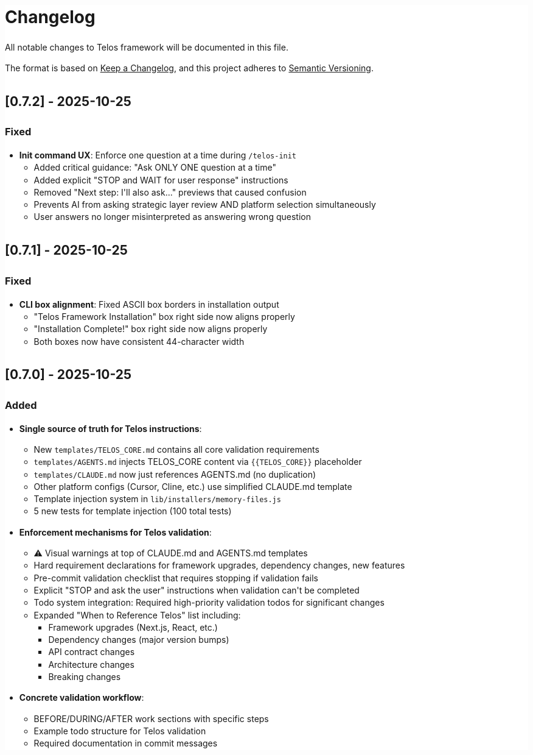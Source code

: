 # Changelog

All notable changes to Telos framework will be documented in this file.

The format is based on [Keep a Changelog](https://keepachangelog.com/en/1.0.0/),
and this project adheres to
[Semantic Versioning](https://semver.org/spec/v2.0.0.html).

## [0.7.2] - 2025-10-25

### Fixed

- **Init command UX**: Enforce one question at a time during `/telos-init`
  - Added critical guidance: "Ask ONLY ONE question at a time"
  - Added explicit "STOP and WAIT for user response" instructions
  - Removed "Next step: I'll also ask..." previews that caused confusion
  - Prevents AI from asking strategic layer review AND platform selection
    simultaneously
  - User answers no longer misinterpreted as answering wrong question

## [0.7.1] - 2025-10-25

### Fixed

- **CLI box alignment**: Fixed ASCII box borders in installation output
  - "Telos Framework Installation" box right side now aligns properly
  - "Installation Complete!" box right side now aligns properly
  - Both boxes now have consistent 44-character width

## [0.7.0] - 2025-10-25

### Added

- **Single source of truth for Telos instructions**:
  - New `templates/TELOS_CORE.md` contains all core validation requirements
  - `templates/AGENTS.md` injects TELOS_CORE content via `{{TELOS_CORE}}`
    placeholder
  - `templates/CLAUDE.md` now just references AGENTS.md (no duplication)
  - Other platform configs (Cursor, Cline, etc.) use simplified CLAUDE.md
    template
  - Template injection system in `lib/installers/memory-files.js`
  - 5 new tests for template injection (100 total tests)

- **Enforcement mechanisms for Telos validation**:
  - ⚠️ Visual warnings at top of CLAUDE.md and AGENTS.md templates
  - Hard requirement declarations for framework upgrades, dependency changes,
    new features
  - Pre-commit validation checklist that requires stopping if validation fails
  - Explicit "STOP and ask the user" instructions when validation can't be
    completed
  - Todo system integration: Required high-priority validation todos for
    significant changes
  - Expanded "When to Reference Telos" list including:
    - Framework upgrades (Next.js, React, etc.)
    - Dependency changes (major version bumps)
    - API contract changes
    - Architecture changes
    - Breaking changes
- **Concrete validation workflow**:
  - BEFORE/DURING/AFTER work sections with specific steps
  - Example todo structure for Telos validation
  - Required documentation in commit messages

[0.1.0]: https://github.com/telos-framework/init/releases/tag/v0.1.0